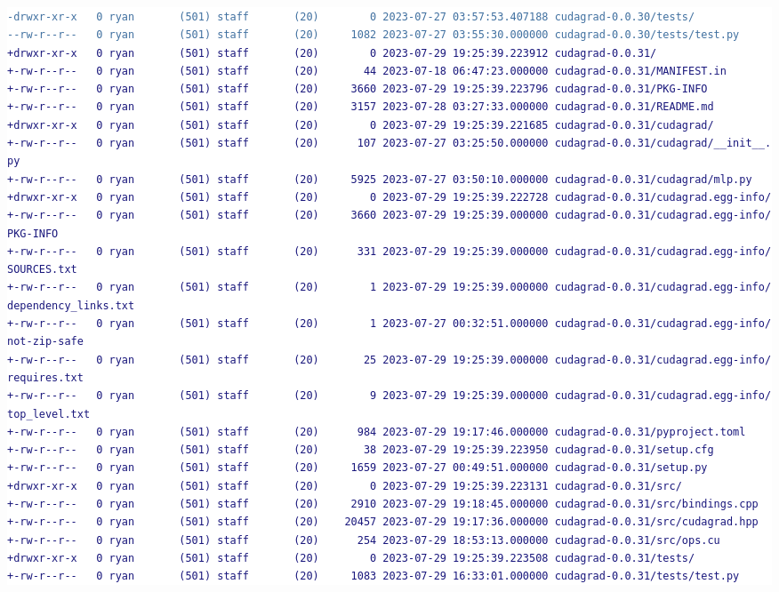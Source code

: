 ```diff
-drwxr-xr-x   0 ryan       (501) staff       (20)        0 2023-07-27 03:57:53.407188 cudagrad-0.0.30/tests/
--rw-r--r--   0 ryan       (501) staff       (20)     1082 2023-07-27 03:55:30.000000 cudagrad-0.0.30/tests/test.py
+drwxr-xr-x   0 ryan       (501) staff       (20)        0 2023-07-29 19:25:39.223912 cudagrad-0.0.31/
+-rw-r--r--   0 ryan       (501) staff       (20)       44 2023-07-18 06:47:23.000000 cudagrad-0.0.31/MANIFEST.in
+-rw-r--r--   0 ryan       (501) staff       (20)     3660 2023-07-29 19:25:39.223796 cudagrad-0.0.31/PKG-INFO
+-rw-r--r--   0 ryan       (501) staff       (20)     3157 2023-07-28 03:27:33.000000 cudagrad-0.0.31/README.md
+drwxr-xr-x   0 ryan       (501) staff       (20)        0 2023-07-29 19:25:39.221685 cudagrad-0.0.31/cudagrad/
+-rw-r--r--   0 ryan       (501) staff       (20)      107 2023-07-27 03:25:50.000000 cudagrad-0.0.31/cudagrad/__init__.py
+-rw-r--r--   0 ryan       (501) staff       (20)     5925 2023-07-27 03:50:10.000000 cudagrad-0.0.31/cudagrad/mlp.py
+drwxr-xr-x   0 ryan       (501) staff       (20)        0 2023-07-29 19:25:39.222728 cudagrad-0.0.31/cudagrad.egg-info/
+-rw-r--r--   0 ryan       (501) staff       (20)     3660 2023-07-29 19:25:39.000000 cudagrad-0.0.31/cudagrad.egg-info/PKG-INFO
+-rw-r--r--   0 ryan       (501) staff       (20)      331 2023-07-29 19:25:39.000000 cudagrad-0.0.31/cudagrad.egg-info/SOURCES.txt
+-rw-r--r--   0 ryan       (501) staff       (20)        1 2023-07-29 19:25:39.000000 cudagrad-0.0.31/cudagrad.egg-info/dependency_links.txt
+-rw-r--r--   0 ryan       (501) staff       (20)        1 2023-07-27 00:32:51.000000 cudagrad-0.0.31/cudagrad.egg-info/not-zip-safe
+-rw-r--r--   0 ryan       (501) staff       (20)       25 2023-07-29 19:25:39.000000 cudagrad-0.0.31/cudagrad.egg-info/requires.txt
+-rw-r--r--   0 ryan       (501) staff       (20)        9 2023-07-29 19:25:39.000000 cudagrad-0.0.31/cudagrad.egg-info/top_level.txt
+-rw-r--r--   0 ryan       (501) staff       (20)      984 2023-07-29 19:17:46.000000 cudagrad-0.0.31/pyproject.toml
+-rw-r--r--   0 ryan       (501) staff       (20)       38 2023-07-29 19:25:39.223950 cudagrad-0.0.31/setup.cfg
+-rw-r--r--   0 ryan       (501) staff       (20)     1659 2023-07-27 00:49:51.000000 cudagrad-0.0.31/setup.py
+drwxr-xr-x   0 ryan       (501) staff       (20)        0 2023-07-29 19:25:39.223131 cudagrad-0.0.31/src/
+-rw-r--r--   0 ryan       (501) staff       (20)     2910 2023-07-29 19:18:45.000000 cudagrad-0.0.31/src/bindings.cpp
+-rw-r--r--   0 ryan       (501) staff       (20)    20457 2023-07-29 19:17:36.000000 cudagrad-0.0.31/src/cudagrad.hpp
+-rw-r--r--   0 ryan       (501) staff       (20)      254 2023-07-29 18:53:13.000000 cudagrad-0.0.31/src/ops.cu
+drwxr-xr-x   0 ryan       (501) staff       (20)        0 2023-07-29 19:25:39.223508 cudagrad-0.0.31/tests/
+-rw-r--r--   0 ryan       (501) staff       (20)     1083 2023-07-29 16:33:01.000000 cudagrad-0.0.31/tests/test.py
```
